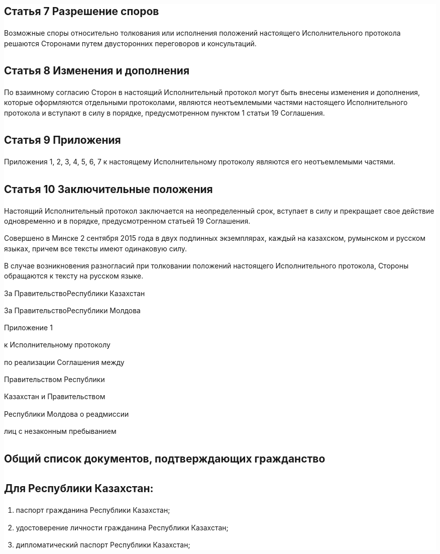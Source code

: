 ## Статья 7 Разрешение споров

Возможные споры относительно толкования или исполнения положений настоящего Исполнительного протокола решаются Сторонами путем двусторонних переговоров и консультаций.

## Статья 8 Изменения и дополнения

По взаимному согласию Сторон в настоящий Исполнительный протокол могут быть внесены изменения и дополнения, которые оформляются отдельными протоколами, являются неотъемлемыми частями настоящего Исполнительного протокола и вступают в силу в порядке, предусмотренном пунктом 1 статьи 19 Соглашения.

## Статья 9 Приложения

Приложения 1, 2, 3, 4, 5, 6, 7 к настоящему Исполнительному протоколу являются его неотъемлемыми частями.

## Статья 10 Заключительные положения

Настоящий Исполнительный протокол заключается на неопределенный срок, вступает в силу и прекращает свое действие одновременно и в порядке, предусмотренном статьей 19 Соглашения.

Совершено в Минске 2 сентября 2015 года в двух подлинных экземплярах, каждый на казахском, румынском и русском языках, причем все тексты имеют одинаковую силу.

В случае возникновения разногласий при толковании положений настоящего Исполнительного протокола, Стороны обращаются к тексту на русском языке.

За ПравительствоРеспублики Казахстан

За ПравительствоРеспублики Молдова

Приложение 1

к Исполнительному протоколу

по реализации Соглашения между

Правительством Республики

Казахстан и Правительством

Республики Молдова о реадмиссии

лиц с незаконным пребыванием

## Общий список документов, подтверждающих гражданство

## Для Республики Казахстан:

1) паспорт гражданина Республики Казахстан;

2) удостоверение личности гражданина Республики Казахстан;

3) дипломатический паспорт Республики Казахстан;
